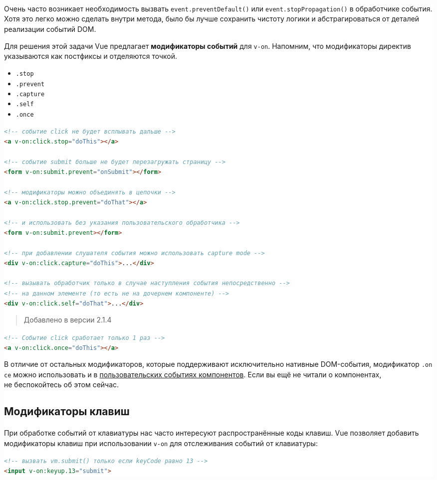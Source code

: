 Очень часто возникает необходимость вызвать `event.preventDefault()` или `event.stopPropagation()` в&nbsp;обработчике события. Хотя это легко можно сделать внутри метода, было&nbsp;бы лучше сохранить чистоту логики и&nbsp;абстрагироваться от&nbsp;деталей реализации событий DOM.

Для решения этой задачи Vue предлагает **модификаторы событий** для `v-on`. Напомним, что модификаторы директив указываются как постфиксы и&nbsp;отделяются точкой.

- `.stop`
- `.prevent`
- `.capture`
- `.self`
- `.once`

``` html
<!-- событие click не будет всплывать дальше -->
<a v-on:click.stop="doThis"></a>

<!-- событие submit больше не будет перезагружать страницу -->
<form v-on:submit.prevent="onSubmit"></form>

<!-- модификаторы можно объединять в цепочки -->
<a v-on:click.stop.prevent="doThat"></a>

<!-- и использовать без указания пользовательского обработчика -->
<form v-on:submit.prevent></form>

<!-- при добавлении слушателя события можно использовать capture mode -->
<div v-on:click.capture="doThis">...</div>

<!-- вызывать обработчик только в случае наступления события непосредственно -->
<!-- на данном элементе (то есть не на дочернем компоненте) -->
<div v-on:click.self="doThat">...</div>
```

> Добавлено в&nbsp;версии 2.1.4

``` html
<!-- Событие click сработает только 1 раз -->
<a v-on:click.once="doThis"></a>
```

В&nbsp;отличие от&nbsp;остальных модификаторов, которые поддерживают исключительно нативные DOM-события, модификатор `.once` можно использовать и&nbsp;в&nbsp;[пользовательских событиях компонентов](components.html#Использование-v-on-с-пользовательскими-событиями). Если вы&nbsp;ещё не&nbsp;читали о&nbsp;компонентах, не&nbsp;беспокойтесь об&nbsp;этом сейчас.

## Модификаторы клавиш

При обработке событий от&nbsp;клавиатуры нас часто интересуют распространённые коды клавиш. Vue позволяет добавить модификаторы клавиш при использовании `v-on` для отслеживания событий от&nbsp;клавиатуры:

``` html
<!-- вызвать vm.submit() только если keyCode равно 13 -->
<input v-on:keyup.13="submit">
```
